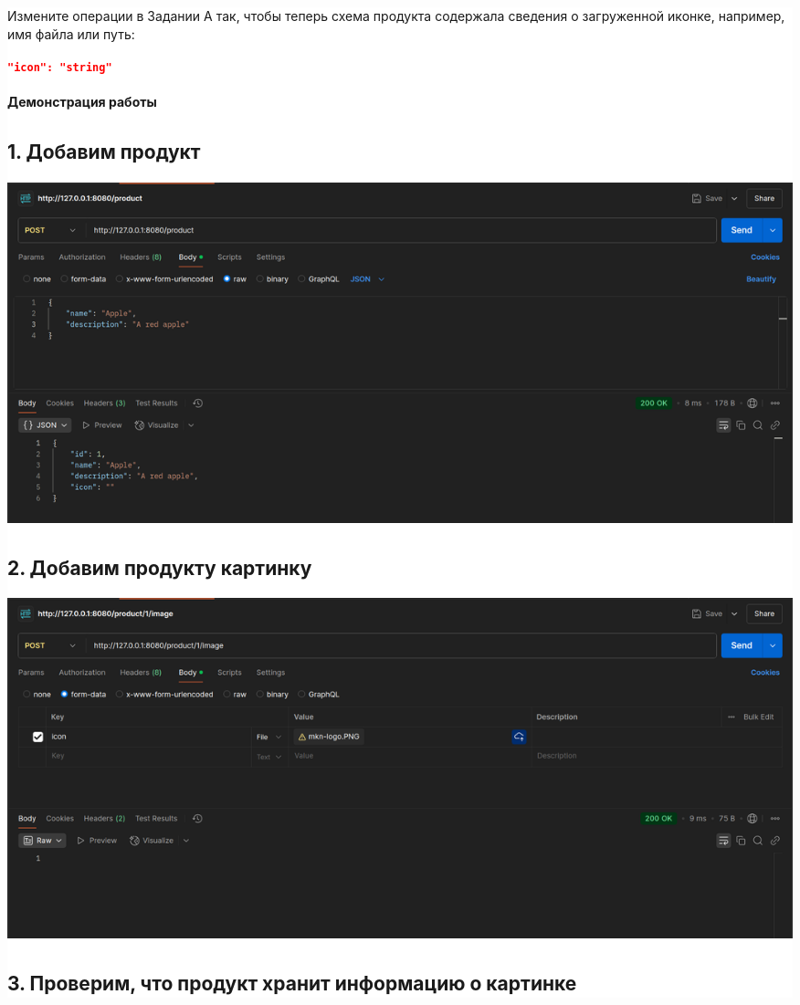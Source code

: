 Измените операции в Задании А так, чтобы теперь схема продукта содержала сведения о загруженной иконке, например, имя файла или путь:
```json
"icon": "string"
```

#### Демонстрация работы
## 1. Добавим продукт
![](images/image_add_product_.png)
## 2. Добавим продукту картинку
![](images/image_post_.png)
## 3. Проверим, что продукт хранит информацию о картинке